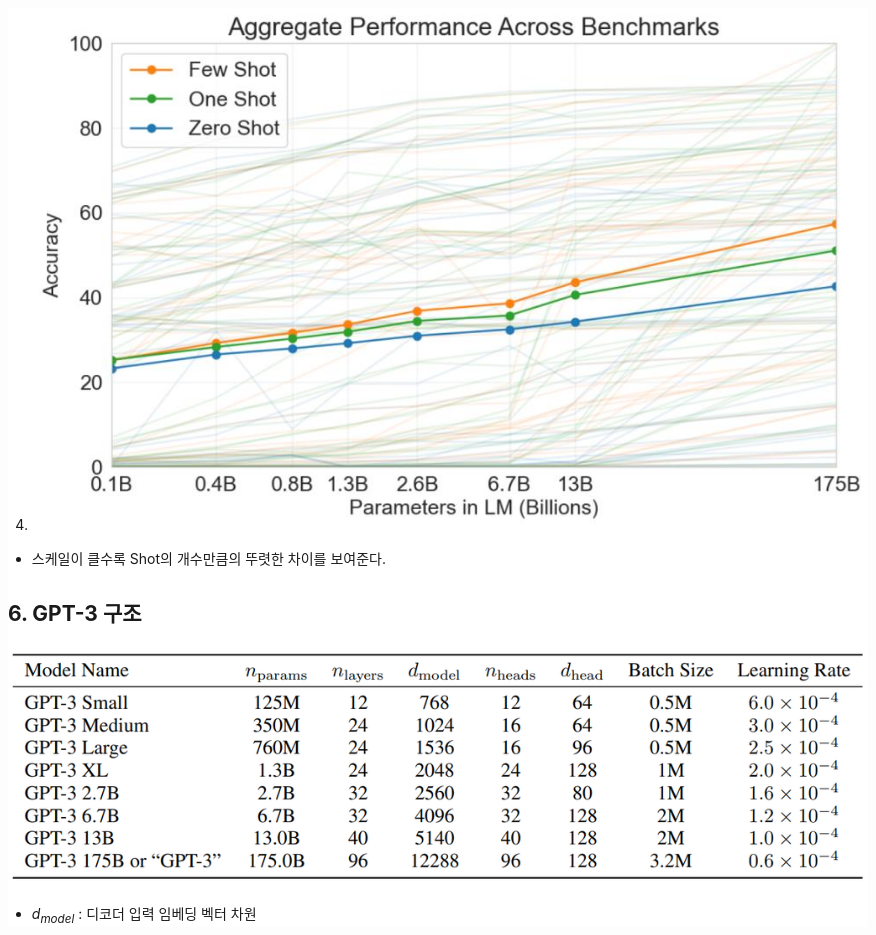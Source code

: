4. ![image-20230227174828973](03.GPT-3.assets/image-20230227174828973.png)

- 스케일이 클수록 Shot의 개수만큼의 뚜렷한 차이를 보여준다.



## 6. GPT-3 구조

![image-20230227175026665](03.GPT-3.assets/image-20230227175026665.png)

- $d_{model}$ : 디코더 입력 임베딩 벡터 차원


